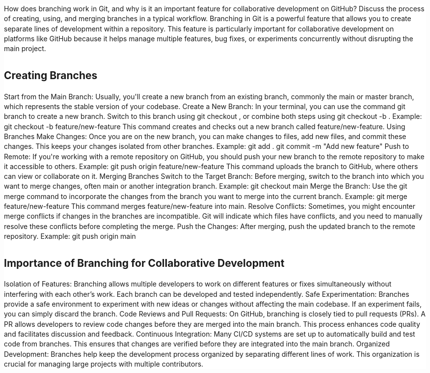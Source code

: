 How does branching work in Git, and why is it an important feature for collaborative development on GitHub? Discuss the process of creating, using, and merging branches in a typical workflow.
Branching in Git is a powerful feature that allows you to create separate lines of development within a repository. This feature is particularly important for collaborative development on platforms like GitHub because it helps manage multiple features, bug fixes, or experiments concurrently without disrupting the main project. 
## Creating Branches
Start from the Main Branch: Usually, you'll create a new branch from an existing branch, commonly the main or master branch, which represents the stable version of your codebase.
Create a New Branch:
In your terminal, you can use the command git branch <branch-name> to create a new branch.
Switch to this branch using git checkout <branch-name>, or combine both steps using git checkout -b <branch-name>.
Example:
git checkout -b feature/new-feature
This command creates and checks out a new branch called feature/new-feature.
Using Branches
Make Changes: Once you are on the new branch, you can make changes to files, add new files, and commit these changes. This keeps your changes isolated from other branches.
Example:
git add .
git commit -m "Add new feature"
Push to Remote: If you're working with a remote repository on GitHub, you should push your new branch to the remote repository to make it accessible to others.
Example:
git push origin feature/new-feature
This command uploads the branch to GitHub, where others can view or collaborate on it.
Merging Branches
Switch to the Target Branch: Before merging, switch to the branch into which you want to merge changes, often main or another integration branch.
Example:
git checkout main
Merge the Branch: Use the git merge <branch-name> command to incorporate the changes from the branch you want to merge into the current branch.
Example:
git merge feature/new-feature
This command merges feature/new-feature into main.
Resolve Conflicts: Sometimes, you might encounter merge conflicts if changes in the branches are incompatible. Git will indicate which files have conflicts, and you need to manually resolve these conflicts before completing the merge.
Push the Changes: After merging, push the updated branch to the remote repository.
Example:
git push origin main
## Importance of Branching for Collaborative Development
Isolation of Features: Branching allows multiple developers to work on different features or fixes simultaneously without interfering with each other’s work. Each branch can be developed and tested independently.
Safe Experimentation: Branches provide a safe environment to experiment with new ideas or changes without affecting the main codebase. If an experiment fails, you can simply discard the branch.
Code Reviews and Pull Requests: On GitHub, branching is closely tied to pull requests (PRs). A PR allows developers to review code changes before they are merged into the main branch. This process enhances code quality and facilitates discussion and feedback.
Continuous Integration: Many CI/CD systems are set up to automatically build and test code from branches. This ensures that changes are verified before they are integrated into the main branch.
Organized Development: Branches help keep the development process organized by separating different lines of work. This organization is crucial for managing large projects with multiple contributors.
